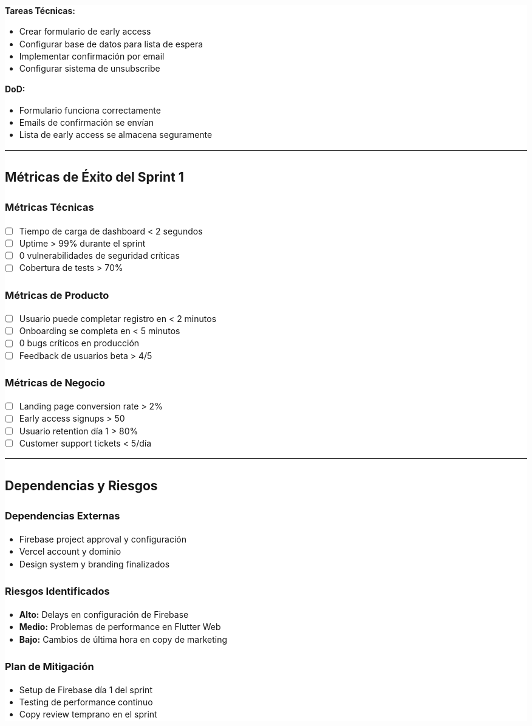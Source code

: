 **Tareas Técnicas:**
- Crear formulario de early access
- Configurar base de datos para lista de espera
- Implementar confirmación por email
- Configurar sistema de unsubscribe

**DoD:**
- Formulario funciona correctamente
- Emails de confirmación se envían
- Lista de early access se almacena seguramente

---

## Métricas de Éxito del Sprint 1

### Métricas Técnicas
- [ ] Tiempo de carga de dashboard < 2 segundos
- [ ] Uptime > 99% durante el sprint
- [ ] 0 vulnerabilidades de seguridad críticas
- [ ] Cobertura de tests > 70%

### Métricas de Producto
- [ ] Usuario puede completar registro en < 2 minutos
- [ ] Onboarding se completa en < 5 minutos
- [ ] 0 bugs críticos en producción
- [ ] Feedback de usuarios beta > 4/5

### Métricas de Negocio
- [ ] Landing page conversion rate > 2%
- [ ] Early access signups > 50
- [ ] Usuario retention día 1 > 80%
- [ ] Customer support tickets < 5/día

---

## Dependencias y Riesgos

### Dependencias Externas
- Firebase project approval y configuración
- Vercel account y dominio
- Design system y branding finalizados

### Riesgos Identificados
- **Alto:** Delays en configuración de Firebase
- **Medio:** Problemas de performance en Flutter Web
- **Bajo:** Cambios de última hora en copy de marketing

### Plan de Mitigación
- Setup de Firebase día 1 del sprint
- Testing de performance continuo
- Copy review temprano en el sprint
